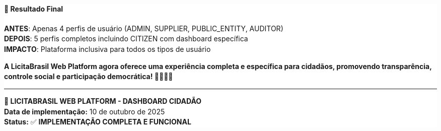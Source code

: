 #### **🚀 Resultado Final**
**ANTES**: Apenas 4 perfis de usuário (ADMIN, SUPPLIER, PUBLIC_ENTITY, AUDITOR)  
**DEPOIS**: 5 perfis completos incluindo CITIZEN com dashboard específica  
**IMPACTO**: Plataforma inclusiva para todos os tipos de usuário

**A LicitaBrasil Web Platform agora oferece uma experiência completa e específica para cidadãos, promovendo transparência, controle social e participação democrática! 🎉👥🇧🇷**

---

**👥 LICITABRASIL WEB PLATFORM - DASHBOARD CIDADÃO**  
**Data de implementação:** 10 de outubro de 2025  
**Status:** ✅ **IMPLEMENTAÇÃO COMPLETA E FUNCIONAL**
